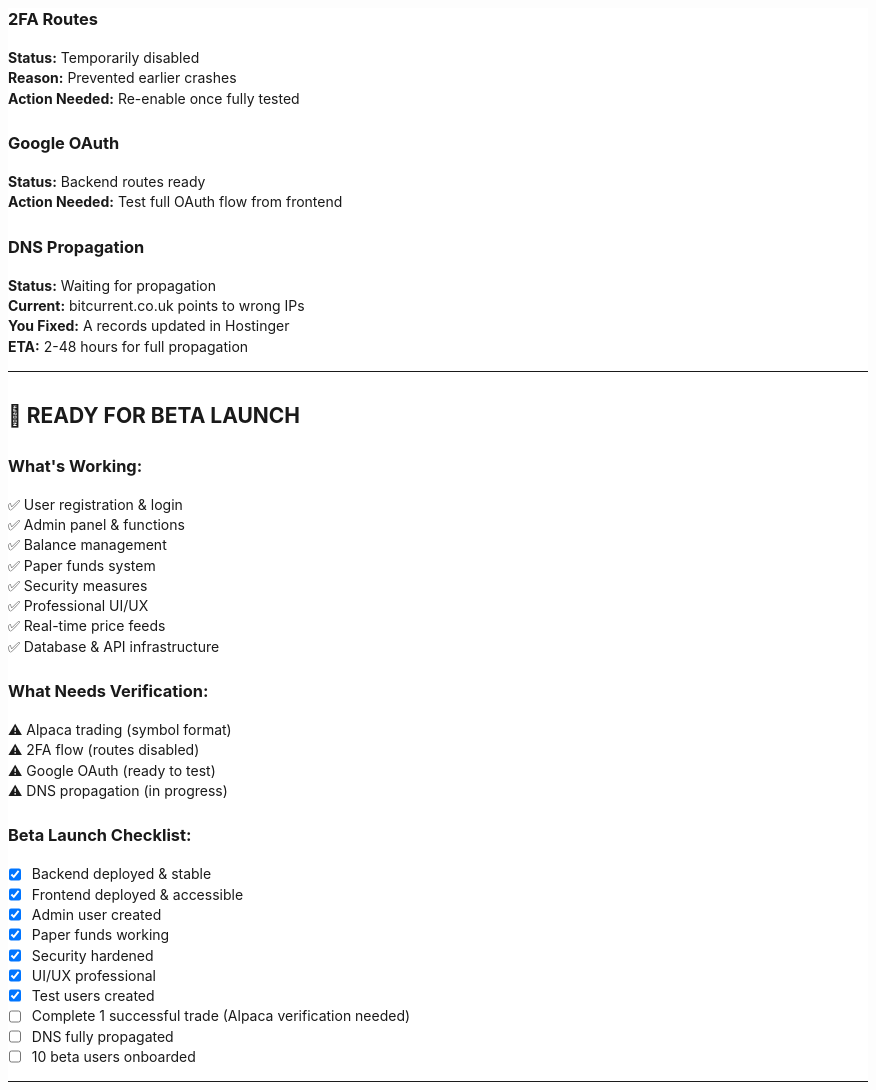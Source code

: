 ### 2FA Routes
**Status:** Temporarily disabled  
**Reason:** Prevented earlier crashes  
**Action Needed:** Re-enable once fully tested

### Google OAuth
**Status:** Backend routes ready  
**Action Needed:** Test full OAuth flow from frontend

### DNS Propagation
**Status:** Waiting for propagation  
**Current:** bitcurrent.co.uk points to wrong IPs  
**You Fixed:** A records updated in Hostinger  
**ETA:** 2-48 hours for full propagation

---

## 🎯 READY FOR BETA LAUNCH

### What's Working:
✅ User registration & login  
✅ Admin panel & functions  
✅ Balance management  
✅ Paper funds system  
✅ Security measures  
✅ Professional UI/UX  
✅ Real-time price feeds  
✅ Database & API infrastructure  

### What Needs Verification:
⚠️  Alpaca trading (symbol format)  
⚠️  2FA flow (routes disabled)  
⚠️  Google OAuth (ready to test)  
⚠️  DNS propagation (in progress)  

### Beta Launch Checklist:
- [x] Backend deployed & stable
- [x] Frontend deployed & accessible
- [x] Admin user created
- [x] Paper funds working
- [x] Security hardened
- [x] UI/UX professional
- [x] Test users created
- [ ] Complete 1 successful trade (Alpaca verification needed)
- [ ] DNS fully propagated
- [ ] 10 beta users onboarded

---
